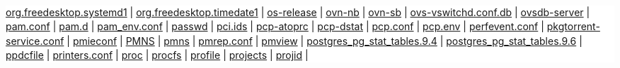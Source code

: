  [org.freedesktop.systemd1](https://man7.org/linux/man-pages/man5/org.freedesktop.systemd1.5.html)       | 
 [org.freedesktop.timedate1](https://man7.org/linux/man-pages/man5/org.freedesktop.timedate1.5.html)     | 
 [os-release](https://man7.org/linux/man-pages/man5/os-release.5.html)                                   | 
 [ovn-nb](https://man7.org/linux/man-pages/man5/ovn-nb.5.html)                                           | 
 [ovn-sb](https://man7.org/linux/man-pages/man5/ovn-sb.5.html)                                           | 
 [ovs-vswitchd.conf.db](https://man7.org/linux/man-pages/man5/ovs-vswitchd.conf.db.5.html)               | 
 [ovsdb-server](https://man7.org/linux/man-pages/man5/ovsdb-server.5.html)                               | 
 [pam.conf](https://man7.org/linux/man-pages/man5/pam.conf.5.html)                                       | 
 [pam.d](https://man7.org/linux/man-pages/man5/pam.d.5.html)                                             | 
 [pam_env.conf](https://man7.org/linux/man-pages/man5/pam_env.conf.5.html)                               | 
 [passwd](https://man7.org/linux/man-pages/man5/passwd.5.html)                                           | 
 [pci.ids](https://man7.org/linux/man-pages/man5/pci.ids.5.html)                                         | 
 [pcp-atoprc](https://man7.org/linux/man-pages/man5/pcp-atoprc.5.html)                                   | 
 [pcp-dstat](https://man7.org/linux/man-pages/man5/pcp-dstat.5.html)                                     | 
 [pcp.conf](https://man7.org/linux/man-pages/man5/pcp.conf.5.html)                                       | 
 [pcp.env](https://man7.org/linux/man-pages/man5/pcp.env.5.html)                                         | 
 [perfevent.conf](https://man7.org/linux/man-pages/man5/perfevent.conf.5.html)                           | 
 [pkgtorrent-service.conf](https://man7.org/linux/man-pages/man5/pkgtorrent-service.conf.5.html)         | 
 [pmieconf](https://man7.org/linux/man-pages/man5/pmieconf.5.html)                                       | 
 [PMNS](https://man7.org/linux/man-pages/man5/PMNS.5.html)                                               | 
 [pmns](https://man7.org/linux/man-pages/man5/pmns.5.html)                                               | 
 [pmrep.conf](https://man7.org/linux/man-pages/man5/pmrep.conf.5.html)                                   | 
 [pmview](https://man7.org/linux/man-pages/man5/pmview.5.html)                                           | 
 [postgres_pg_stat_tables.9.4](https://man7.org/linux/man-pages/man5/postgres_pg_stat_tables.9.4.5.html) | 
 [postgres_pg_stat_tables.9.6](https://man7.org/linux/man-pages/man5/postgres_pg_stat_tables.9.6.5.html) | 
 [ppdcfile](https://man7.org/linux/man-pages/man5/ppdcfile.5.html)                                       | 
 [printers.conf](https://man7.org/linux/man-pages/man5/printers.conf.5.html)                             | 
 [proc](https://man7.org/linux/man-pages/man5/proc.5.html)                                               | 
 [procfs](https://man7.org/linux/man-pages/man5/procfs.5.html)                                           | 
 [profile](https://man7.org/linux/man-pages/man5/profile.5.html)                                         | 
 [projects](https://man7.org/linux/man-pages/man5/projects.5.html)                                       | 
 [projid](https://man7.org/linux/man-pages/man5/projid.5.html)                                           | 